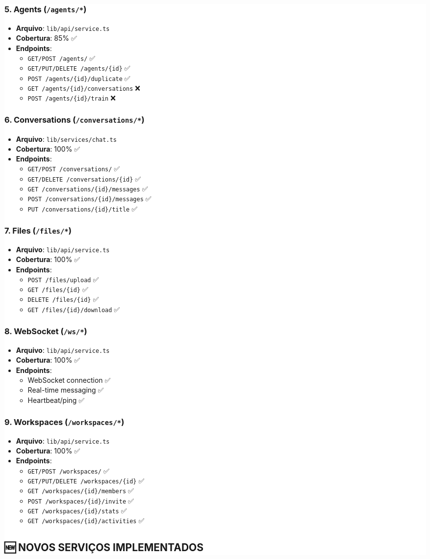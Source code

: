 ### 5. **Agents** (`/agents/*`)
- **Arquivo**: `lib/api/service.ts`
- **Cobertura**: 85% ✅
- **Endpoints**:
  - `GET/POST /agents/` ✅
  - `GET/PUT/DELETE /agents/{id}` ✅
  - `POST /agents/{id}/duplicate` ✅
  - `GET /agents/{id}/conversations` ❌
  - `POST /agents/{id}/train` ❌

### 6. **Conversations** (`/conversations/*`)
- **Arquivo**: `lib/services/chat.ts`
- **Cobertura**: 100% ✅
- **Endpoints**:
  - `GET/POST /conversations/` ✅
  - `GET/DELETE /conversations/{id}` ✅
  - `GET /conversations/{id}/messages` ✅
  - `POST /conversations/{id}/messages` ✅
  - `PUT /conversations/{id}/title` ✅

### 7. **Files** (`/files/*`)
- **Arquivo**: `lib/api/service.ts`
- **Cobertura**: 100% ✅
- **Endpoints**:
  - `POST /files/upload` ✅
  - `GET /files/{id}` ✅
  - `DELETE /files/{id}` ✅
  - `GET /files/{id}/download` ✅

### 8. **WebSocket** (`/ws/*`)
- **Arquivo**: `lib/api/service.ts`
- **Cobertura**: 100% ✅
- **Endpoints**:
  - WebSocket connection ✅
  - Real-time messaging ✅
  - Heartbeat/ping ✅

### 9. **Workspaces** (`/workspaces/*`)
- **Arquivo**: `lib/api/service.ts`
- **Cobertura**: 100% ✅
- **Endpoints**:
  - `GET/POST /workspaces/` ✅
  - `GET/PUT/DELETE /workspaces/{id}` ✅
  - `GET /workspaces/{id}/members` ✅
  - `POST /workspaces/{id}/invite` ✅
  - `GET /workspaces/{id}/stats` ✅
  - `GET /workspaces/{id}/activities` ✅

## 🆕 **NOVOS SERVIÇOS IMPLEMENTADOS**
